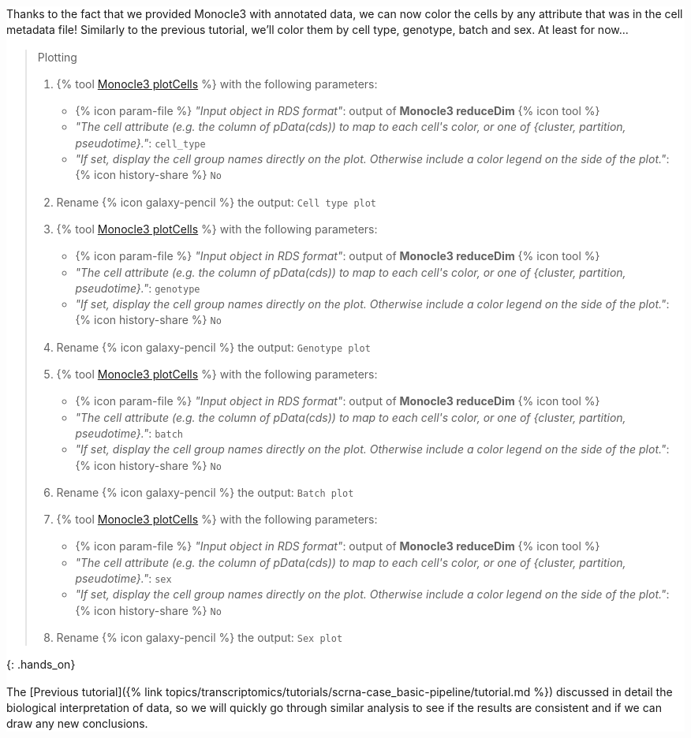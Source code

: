 Thanks to the fact that we provided Monocle3 with annotated data, we can now color the cells by any attribute that was in the cell metadata file! Similarly to the previous tutorial, we’ll color them by cell type, genotype, batch and sex. At least for now... 

> <hands-on-title>Plotting</hands-on-title>
>
> 1. {% tool [Monocle3 plotCells](toolshed.g2.bx.psu.edu/repos/ebi-gxa/monocle3_plotcells/monocle3_plotCells/0.1.5+galaxy1) %} with the following parameters:
>    - {% icon param-file %} *"Input object in RDS format"*: output of **Monocle3 reduceDim** {% icon tool %}
>    - *"The cell attribute (e.g. the column of pData(cds)) to map to each cell's color, or one of {cluster, partition, pseudotime}."*: `cell_type`
>    - *"If set, display the cell group names directly on the plot. Otherwise include a color legend on the side of the plot."*: {% icon history-share %} `No`
> 2. Rename {% icon galaxy-pencil %} the output: `Cell type plot`
>
> 3. {% tool [Monocle3 plotCells](toolshed.g2.bx.psu.edu/repos/ebi-gxa/monocle3_plotcells/monocle3_plotCells/0.1.5+galaxy1) %} with the following parameters:
>    - {% icon param-file %} *"Input object in RDS format"*: output of **Monocle3 reduceDim** {% icon tool %}
>    - *"The cell attribute (e.g. the column of pData(cds)) to map to each cell's color, or one of {cluster, partition, pseudotime}."*: `genotype`
>    - *"If set, display the cell group names directly on the plot. Otherwise include a color legend on the side of the plot."*: {% icon history-share %} `No`
> 4. Rename {% icon galaxy-pencil %} the output: `Genotype plot`
>
> 5. {% tool [Monocle3 plotCells](toolshed.g2.bx.psu.edu/repos/ebi-gxa/monocle3_plotcells/monocle3_plotCells/0.1.5+galaxy1) %} with the following parameters:
>    - {% icon param-file %} *"Input object in RDS format"*: output of **Monocle3 reduceDim** {% icon tool %}
>    - *"The cell attribute (e.g. the column of pData(cds)) to map to each cell's color, or one of {cluster, partition, pseudotime}."*: `batch`
>    - *"If set, display the cell group names directly on the plot. Otherwise include a color legend on the side of the plot."*: {% icon history-share %} `No`
> 6. Rename {% icon galaxy-pencil %} the output: `Batch plot`
>
> 7. {% tool [Monocle3 plotCells](toolshed.g2.bx.psu.edu/repos/ebi-gxa/monocle3_plotcells/monocle3_plotCells/0.1.5+galaxy1) %} with the following parameters:
>    - {% icon param-file %} *"Input object in RDS format"*: output of **Monocle3 reduceDim** {% icon tool %}
>    - *"The cell attribute (e.g. the column of pData(cds)) to map to each cell's color, or one of {cluster, partition, pseudotime}."*: `sex`
>    - *"If set, display the cell group names directly on the plot. Otherwise include a color legend on the side of the plot."*: {% icon history-share %} `No`
> 8. Rename {% icon galaxy-pencil %} the output: `Sex plot`
>
{: .hands_on}

The [Previous tutorial]({% link topics/transcriptomics/tutorials/scrna-case_basic-pipeline/tutorial.md %}) discussed in detail the biological interpretation of data, so we will quickly go through similar analysis to see if the results are consistent and if we can draw any new conclusions. 
